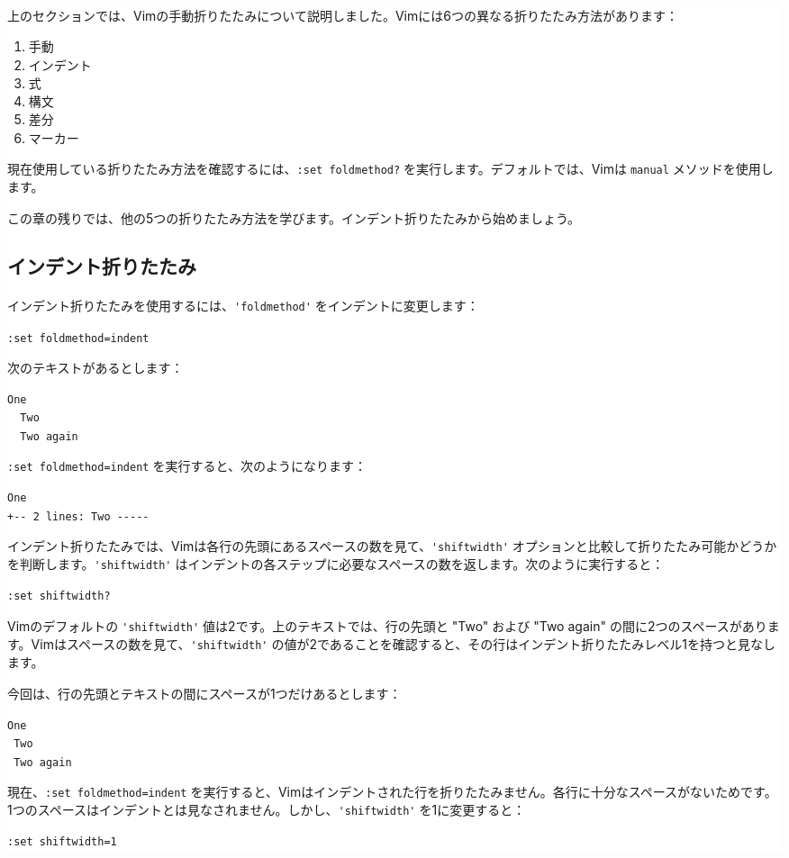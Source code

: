 上のセクションでは、Vimの手動折りたたみについて説明しました。Vimには6つの異なる折りたたみ方法があります：
1. 手動
2. インデント
3. 式
4. 構文
5. 差分
6. マーカー

現在使用している折りたたみ方法を確認するには、`:set foldmethod?` を実行します。デフォルトでは、Vimは `manual` メソッドを使用します。

この章の残りでは、他の5つの折りたたみ方法を学びます。インデント折りたたみから始めましょう。

## インデント折りたたみ

インデント折りたたみを使用するには、`'foldmethod'` をインデントに変更します：

```shell
:set foldmethod=indent
```

次のテキストがあるとします：

```shell
One
  Two
  Two again
```

`:set foldmethod=indent` を実行すると、次のようになります：

```shell
One
+-- 2 lines: Two -----
```

インデント折りたたみでは、Vimは各行の先頭にあるスペースの数を見て、`'shiftwidth'` オプションと比較して折りたたみ可能かどうかを判断します。`'shiftwidth'` はインデントの各ステップに必要なスペースの数を返します。次のように実行すると：

```shell
:set shiftwidth?
```

Vimのデフォルトの `'shiftwidth'` 値は2です。上のテキストでは、行の先頭と "Two" および "Two again" の間に2つのスペースがあります。Vimはスペースの数を見て、`'shiftwidth'` の値が2であることを確認すると、その行はインデント折りたたみレベル1を持つと見なします。

今回は、行の先頭とテキストの間にスペースが1つだけあるとします：

```shell
One
 Two
 Two again
```

現在、`:set foldmethod=indent` を実行すると、Vimはインデントされた行を折りたたみません。各行に十分なスペースがないためです。1つのスペースはインデントとは見なされません。しかし、`'shiftwidth'` を1に変更すると：

```shell
:set shiftwidth=1
```
